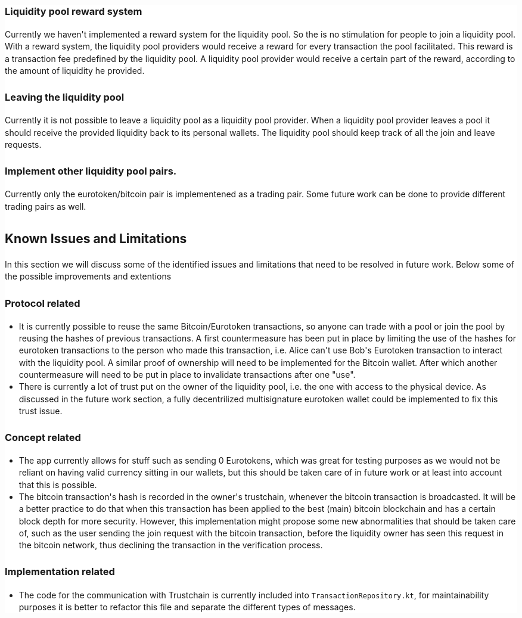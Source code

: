 ### Liquidity pool reward system
Currently we haven't implemented a reward system for the liquidity pool. So the is no stimulation for people to join a liquidity pool. With a reward system, the liquidity pool providers would receive a reward for every transaction the pool facilitated. This reward is a transaction fee predefined by the liquidity pool. A liquidity pool provider would receive a certain part of the reward, according to the amount of liquidity he provided.

### Leaving the liquidity pool
Currently it is not possible to leave a liquidity pool as a liquidity pool provider. When a liquidity pool provider leaves a pool it should receive the provided liquidity back to its personal wallets. The liquidity pool should keep track of all the join and leave requests.

### Implement other liquidity pool pairs.
Currently only the eurotoken/bitcoin pair is implementened as a trading pair. Some future work can be done to provide different trading pairs as well.


## Known Issues and Limitations
In this section we will discuss some of the identified issues and limitations that need to be resolved in future work. Below some of the possible improvements and extentions

### Protocol related
- It is currently possible to reuse the same Bitcoin/Eurotoken transactions, so anyone can trade with a pool or join the pool by reusing the hashes of previous transactions. A first countermeasure has been put in place by limiting the use of the hashes for eurotoken transactions to the person who made this transaction, i.e. Alice can't use Bob's Eurotoken transaction to interact with the liquidity pool. A similar proof of ownership will need to be implemented for the Bitcoin wallet. After which another countermeasure will need to be put in place to invalidate transactions after one "use".
- There is currently a lot of trust put on the owner of the liquidity pool, i.e. the one with access to the physical device. As discussed in the future work section, a fully decentrilized multisignature eurotoken wallet could be implemented to fix this trust issue.

### Concept related
- The app currently allows for stuff such as sending 0 Eurotokens, which was great for testing purposes as we would not be reliant on having valid currency sitting in our wallets, but this should be taken care of in future work or at least into account that this is possible. 
- The bitcoin transaction's hash is recorded in the owner's trustchain, whenever the bitcoin transaction is broadcasted. It will be a better practice to do that when this transaction has been applied to the best (main) bitcoin blockchain and has a certain block depth for more security. However, this implementation might propose some new abnormalities that should be taken care of, such as the user sending the join request with the bitcoin transaction, before the liquidity owner has seen this request in the bitcoin network, thus declining the transaction in the verification process.

### Implementation related
- The code for the communication with Trustchain is currently included into `TransactionRepository.kt`, for maintainability purposes it is better to refactor this file and separate the different types of messages.
